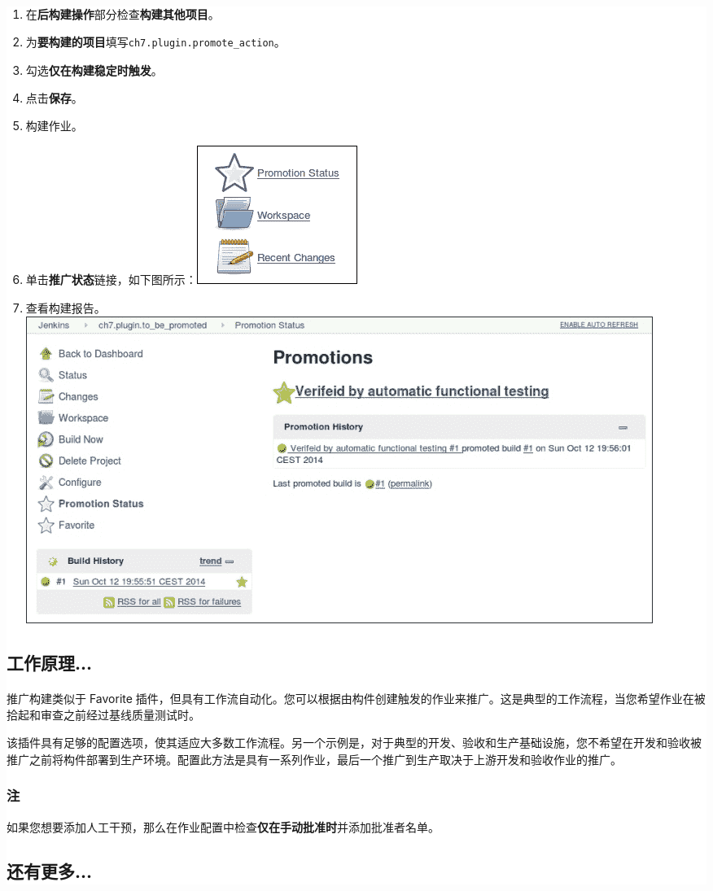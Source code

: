 1.  在**后构建操作**部分检查**构建其他项目**。

1.  为**要构建的项目**填写`ch7.plugin.promote_action`。

1.  勾选**仅在构建稳定时触发**。

1.  点击**保存**。

1.  构建作业。

1.  单击**推广状态**链接，如下图所示：![如何实现...](img/0082OS_07_08.jpg)

1.  查看构建报告。![如何实现...](img/0082OS_07_09.jpg)

## 工作原理...

推广构建类似于 Favorite 插件，但具有工作流自动化。您可以根据由构件创建触发的作业来推广。这是典型的工作流程，当您希望作业在被拾起和审查之前经过基线质量测试时。

该插件具有足够的配置选项，使其适应大多数工作流程。另一个示例是，对于典型的开发、验收和生产基础设施，您不希望在开发和验收被推广之前将构件部署到生产环境。配置此方法是具有一系列作业，最后一个推广到生产取决于上游开发和验收作业的推广。

### 注

如果您想要添加人工干预，那么在作业配置中检查**仅在手动批准时**并添加批准者名单。

## 还有更多...
